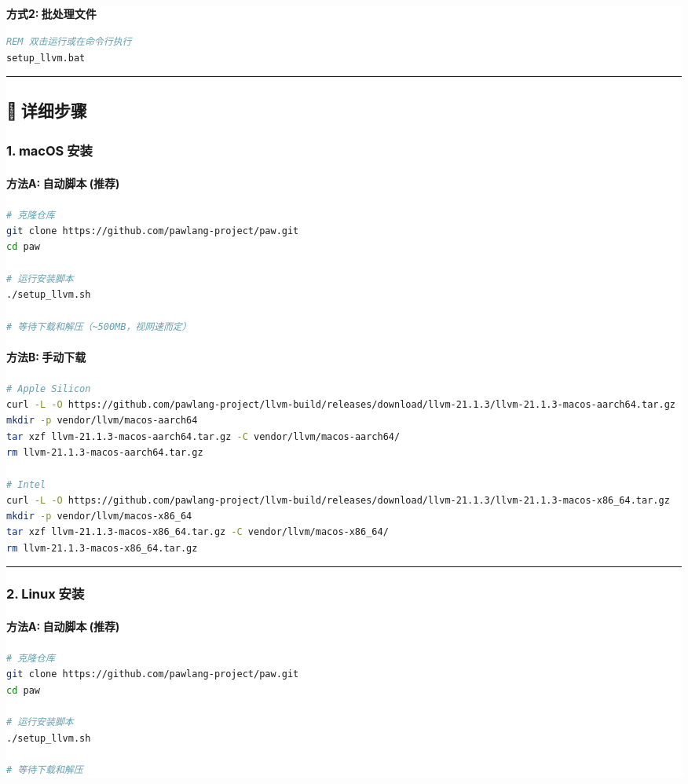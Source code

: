 **方式2: 批处理文件**

```cmd
REM 双击运行或在命令行执行
setup_llvm.bat
```

---

## 🔧 详细步骤

### 1. macOS 安装

#### 方法A: 自动脚本 (推荐)

```bash
# 克隆仓库
git clone https://github.com/pawlang-project/paw.git
cd paw

# 运行安装脚本
./setup_llvm.sh

# 等待下载和解压（~500MB，视网速而定）
```

#### 方法B: 手动下载

```bash
# Apple Silicon
curl -L -O https://github.com/pawlang-project/llvm-build/releases/download/llvm-21.1.3/llvm-21.1.3-macos-aarch64.tar.gz
mkdir -p vendor/llvm/macos-aarch64
tar xzf llvm-21.1.3-macos-aarch64.tar.gz -C vendor/llvm/macos-aarch64/
rm llvm-21.1.3-macos-aarch64.tar.gz

# Intel
curl -L -O https://github.com/pawlang-project/llvm-build/releases/download/llvm-21.1.3/llvm-21.1.3-macos-x86_64.tar.gz
mkdir -p vendor/llvm/macos-x86_64
tar xzf llvm-21.1.3-macos-x86_64.tar.gz -C vendor/llvm/macos-x86_64/
rm llvm-21.1.3-macos-x86_64.tar.gz
```

---

### 2. Linux 安装

#### 方法A: 自动脚本 (推荐)

```bash
# 克隆仓库
git clone https://github.com/pawlang-project/paw.git
cd paw

# 运行安装脚本
./setup_llvm.sh

# 等待下载和解压
```
